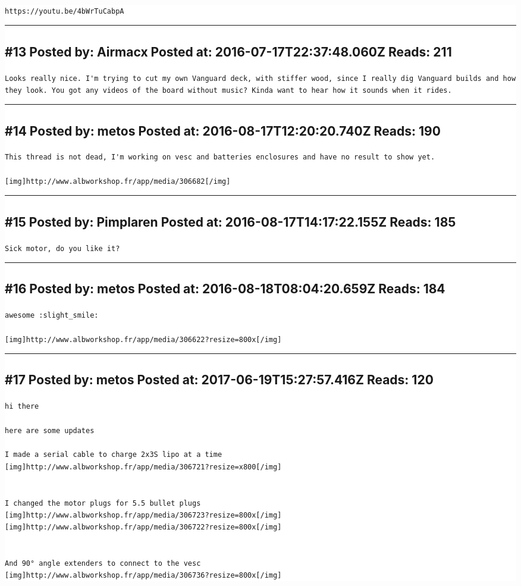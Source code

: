 ```
https://youtu.be/4bWrTuCabpA
```

---
## \#13 Posted by: Airmacx Posted at: 2016-07-17T22:37:48.060Z Reads: 211

```
Looks really nice. I'm trying to cut my own Vanguard deck, with stiffer wood, since I really dig Vanguard builds and how they look. You got any videos of the board without music? Kinda want to hear how it sounds when it rides.
```

---
## \#14 Posted by: metos Posted at: 2016-08-17T12:20:20.740Z Reads: 190

```
This thread is not dead, I'm working on vesc and batteries enclosures and have no result to show yet.

[img]http://www.albworkshop.fr/app/media/306682[/img]
```

---
## \#15 Posted by: Pimplaren Posted at: 2016-08-17T14:17:22.155Z Reads: 185

```
Sick motor, do you like it?
```

---
## \#16 Posted by: metos Posted at: 2016-08-18T08:04:20.659Z Reads: 184

```
awesome :slight_smile:

[img]http://www.albworkshop.fr/app/media/306622?resize=800x[/img]
```

---
## \#17 Posted by: metos Posted at: 2017-06-19T15:27:57.416Z Reads: 120

```
hi there

here are some updates

I made a serial cable to charge 2x3S lipo at a time
[img]http://www.albworkshop.fr/app/media/306721?resize=x800[/img]


I changed the motor plugs for 5.5 bullet plugs
[img]http://www.albworkshop.fr/app/media/306723?resize=800x[/img]
[img]http://www.albworkshop.fr/app/media/306722?resize=800x[/img]


And 90° angle extenders to connect to the vesc
[img]http://www.albworkshop.fr/app/media/306736?resize=800x[/img]

```
